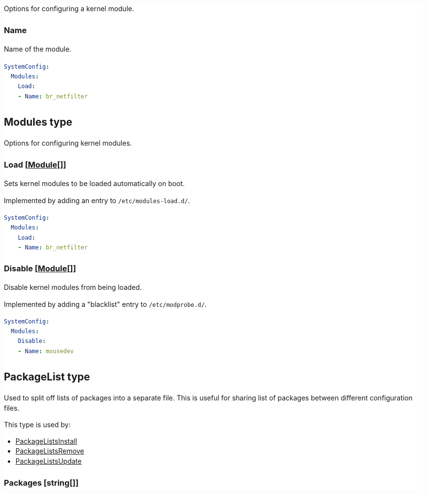 Options for configuring a kernel module.

### Name

Name of the module.

```yaml
SystemConfig:
  Modules:
    Load:
    - Name: br_netfilter
```

## Modules type

Options for configuring kernel modules.

### Load [[Module](#module-type)[]]

Sets kernel modules to be loaded automatically on boot.

Implemented by adding an entry to `/etc/modules-load.d/`.

```yaml
SystemConfig:
  Modules:
    Load:
    - Name: br_netfilter
```

### Disable [[Module](#module-type)[]]

Disable kernel modules from being loaded.

Implemented by adding a "blacklist" entry to `/etc/modprobe.d/`.

```yaml
SystemConfig:
  Modules:
    Disable:
    - Name: mousedev
```

## PackageList type

Used to split off lists of packages into a separate file.
This is useful for sharing list of packages between different configuration files.

This type is used by:

- [PackageListsInstall](#packagelistsinstall-string)
- [PackageListsRemove](#packagelistsremove-string)
- [PackageListsUpdate](#packagelistsupdate-string)

### Packages [string[]]
